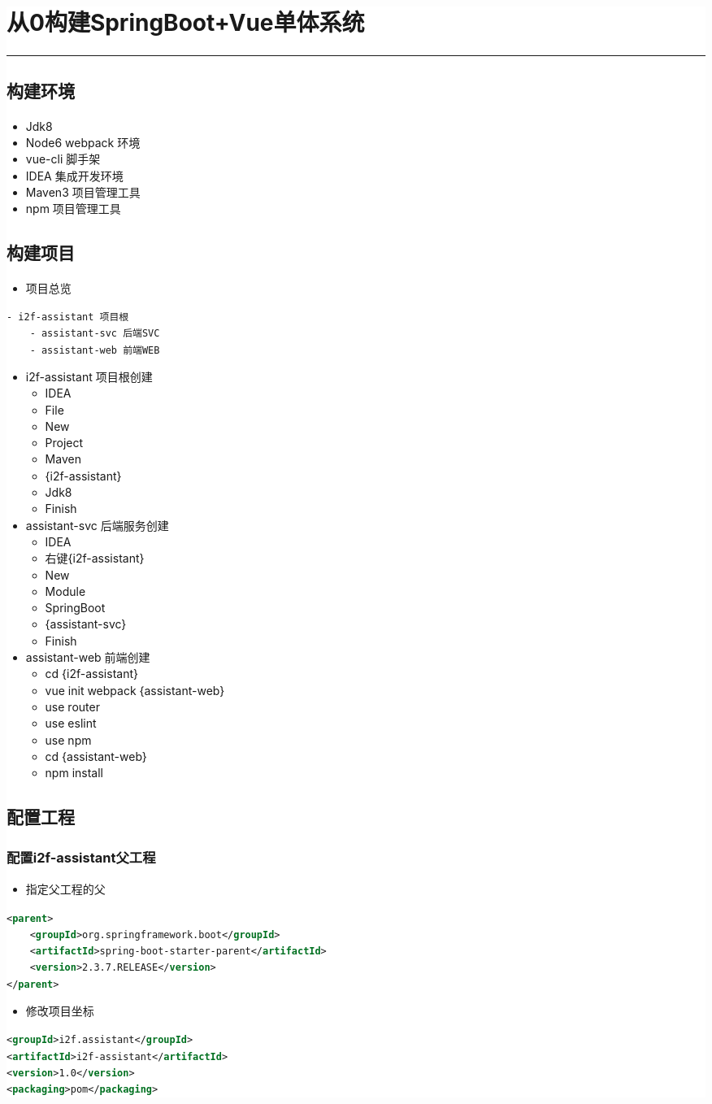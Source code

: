 # 从0构建SpringBoot+Vue单体系统
---
## 构建环境
- Jdk8
- Node6 webpack 环境
- vue-cli 脚手架
- IDEA 集成开发环境
- Maven3 项目管理工具
- npm 项目管理工具

## 构建项目
- 项目总览
```
- i2f-assistant 项目根
    - assistant-svc 后端SVC
    - assistant-web 前端WEB
```
- i2f-assistant 项目根创建
    - IDEA
    - File
    - New
    - Project
    - Maven
    - {i2f-assistant}
    - Jdk8
    - Finish
- assistant-svc 后端服务创建
    - IDEA
    - 右键{i2f-assistant}
    - New
    - Module
    - SpringBoot
    - {assistant-svc}
    - Finish
- assistant-web 前端创建
    - cd {i2f-assistant}
    - vue init webpack {assistant-web}
    - use router
    - use eslint
    - use npm
    - cd {assistant-web}
    - npm install
## 配置工程
### 配置i2f-assistant父工程
- 指定父工程的父
```xml
<parent>
    <groupId>org.springframework.boot</groupId>
    <artifactId>spring-boot-starter-parent</artifactId>
    <version>2.3.7.RELEASE</version>
</parent>
```
- 修改项目坐标
```xml
<groupId>i2f.assistant</groupId>
<artifactId>i2f-assistant</artifactId>
<version>1.0</version>
<packaging>pom</packaging>
```